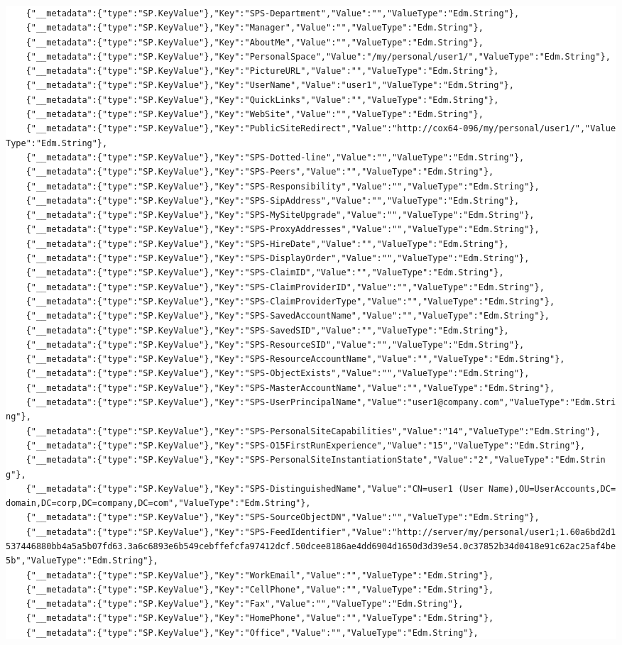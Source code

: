```
    {"__metadata":{"type":"SP.KeyValue"},"Key":"SPS-Department","Value":"","ValueType":"Edm.String"},
    {"__metadata":{"type":"SP.KeyValue"},"Key":"Manager","Value":"","ValueType":"Edm.String"},
    {"__metadata":{"type":"SP.KeyValue"},"Key":"AboutMe","Value":"","ValueType":"Edm.String"},
    {"__metadata":{"type":"SP.KeyValue"},"Key":"PersonalSpace","Value":"/my/personal/user1/","ValueType":"Edm.String"},
    {"__metadata":{"type":"SP.KeyValue"},"Key":"PictureURL","Value":"","ValueType":"Edm.String"},
    {"__metadata":{"type":"SP.KeyValue"},"Key":"UserName","Value":"user1","ValueType":"Edm.String"},
    {"__metadata":{"type":"SP.KeyValue"},"Key":"QuickLinks","Value":"","ValueType":"Edm.String"},
    {"__metadata":{"type":"SP.KeyValue"},"Key":"WebSite","Value":"","ValueType":"Edm.String"},
    {"__metadata":{"type":"SP.KeyValue"},"Key":"PublicSiteRedirect","Value":"http://cox64-096/my/personal/user1/","ValueType":"Edm.String"},
    {"__metadata":{"type":"SP.KeyValue"},"Key":"SPS-Dotted-line","Value":"","ValueType":"Edm.String"},
    {"__metadata":{"type":"SP.KeyValue"},"Key":"SPS-Peers","Value":"","ValueType":"Edm.String"},
    {"__metadata":{"type":"SP.KeyValue"},"Key":"SPS-Responsibility","Value":"","ValueType":"Edm.String"},
    {"__metadata":{"type":"SP.KeyValue"},"Key":"SPS-SipAddress","Value":"","ValueType":"Edm.String"},
    {"__metadata":{"type":"SP.KeyValue"},"Key":"SPS-MySiteUpgrade","Value":"","ValueType":"Edm.String"},
    {"__metadata":{"type":"SP.KeyValue"},"Key":"SPS-ProxyAddresses","Value":"","ValueType":"Edm.String"},
    {"__metadata":{"type":"SP.KeyValue"},"Key":"SPS-HireDate","Value":"","ValueType":"Edm.String"},
    {"__metadata":{"type":"SP.KeyValue"},"Key":"SPS-DisplayOrder","Value":"","ValueType":"Edm.String"},
    {"__metadata":{"type":"SP.KeyValue"},"Key":"SPS-ClaimID","Value":"","ValueType":"Edm.String"},
    {"__metadata":{"type":"SP.KeyValue"},"Key":"SPS-ClaimProviderID","Value":"","ValueType":"Edm.String"},
    {"__metadata":{"type":"SP.KeyValue"},"Key":"SPS-ClaimProviderType","Value":"","ValueType":"Edm.String"},
    {"__metadata":{"type":"SP.KeyValue"},"Key":"SPS-SavedAccountName","Value":"","ValueType":"Edm.String"},
    {"__metadata":{"type":"SP.KeyValue"},"Key":"SPS-SavedSID","Value":"","ValueType":"Edm.String"},
    {"__metadata":{"type":"SP.KeyValue"},"Key":"SPS-ResourceSID","Value":"","ValueType":"Edm.String"},
    {"__metadata":{"type":"SP.KeyValue"},"Key":"SPS-ResourceAccountName","Value":"","ValueType":"Edm.String"},
    {"__metadata":{"type":"SP.KeyValue"},"Key":"SPS-ObjectExists","Value":"","ValueType":"Edm.String"},
    {"__metadata":{"type":"SP.KeyValue"},"Key":"SPS-MasterAccountName","Value":"","ValueType":"Edm.String"},
    {"__metadata":{"type":"SP.KeyValue"},"Key":"SPS-UserPrincipalName","Value":"user1@company.com","ValueType":"Edm.String"},
    {"__metadata":{"type":"SP.KeyValue"},"Key":"SPS-PersonalSiteCapabilities","Value":"14","ValueType":"Edm.String"},
    {"__metadata":{"type":"SP.KeyValue"},"Key":"SPS-O15FirstRunExperience","Value":"15","ValueType":"Edm.String"},
    {"__metadata":{"type":"SP.KeyValue"},"Key":"SPS-PersonalSiteInstantiationState","Value":"2","ValueType":"Edm.String"},
    {"__metadata":{"type":"SP.KeyValue"},"Key":"SPS-DistinguishedName","Value":"CN=user1 (User Name),OU=UserAccounts,DC=domain,DC=corp,DC=company,DC=com","ValueType":"Edm.String"},
    {"__metadata":{"type":"SP.KeyValue"},"Key":"SPS-SourceObjectDN","Value":"","ValueType":"Edm.String"},
    {"__metadata":{"type":"SP.KeyValue"},"Key":"SPS-FeedIdentifier","Value":"http://server/my/personal/user1;1.60a6bd2d1537446880bb4a5a5b07fd63.3a6c6893e6b549cebffefcfa97412dcf.50dcee8186ae4dd6904d1650d3d39e54.0c37852b34d0418e91c62ac25af4be5b","ValueType":"Edm.String"},
    {"__metadata":{"type":"SP.KeyValue"},"Key":"WorkEmail","Value":"","ValueType":"Edm.String"},
    {"__metadata":{"type":"SP.KeyValue"},"Key":"CellPhone","Value":"","ValueType":"Edm.String"},
    {"__metadata":{"type":"SP.KeyValue"},"Key":"Fax","Value":"","ValueType":"Edm.String"},
    {"__metadata":{"type":"SP.KeyValue"},"Key":"HomePhone","Value":"","ValueType":"Edm.String"},
    {"__metadata":{"type":"SP.KeyValue"},"Key":"Office","Value":"","ValueType":"Edm.String"},
```